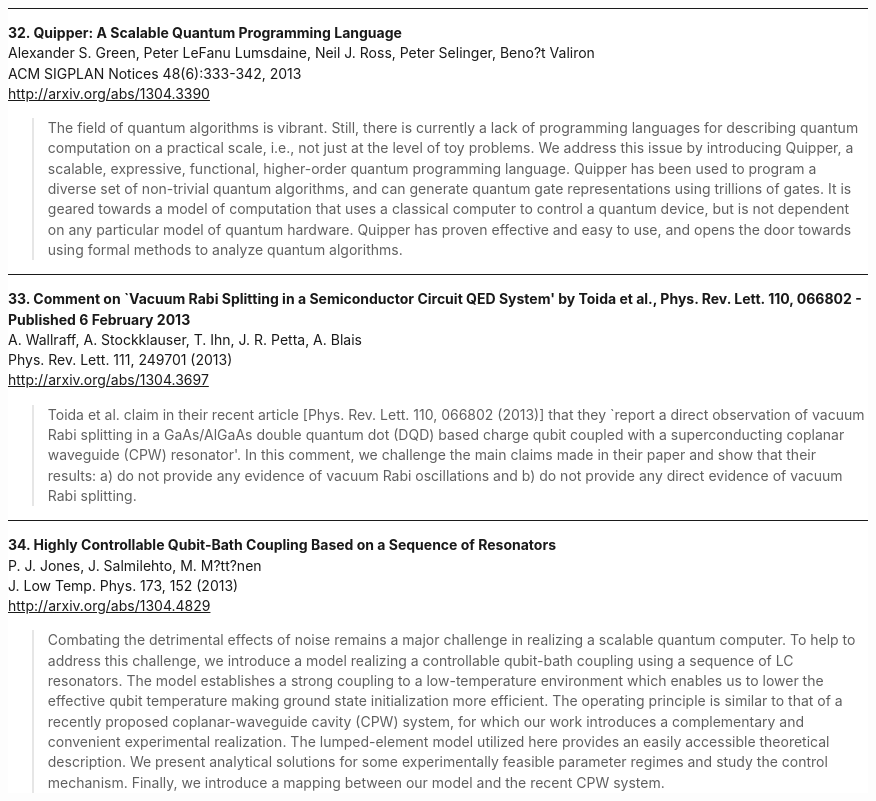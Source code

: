 
------

**32.    Quipper: A Scalable Quantum Programming Language**  
Alexander S. Green, Peter LeFanu Lumsdaine, Neil J. Ross, Peter Selinger, Beno?t Valiron  
ACM SIGPLAN Notices 48(6):333-342, 2013  
http://arxiv.org/abs/1304.3390  
<blockquote>
<p>
The field of quantum algorithms is vibrant. Still, there is currently a lack of programming languages for describing quantum computation on a practical scale, i.e., not just at the level of toy problems. We address this issue by introducing Quipper, a scalable, expressive, functional, higher-order quantum programming language. Quipper has been used to program a diverse set of non-trivial quantum algorithms, and can generate quantum gate representations using trillions of gates. It is geared towards a model of computation that uses a classical computer to control a quantum device, but is not dependent on any particular model of quantum hardware. Quipper has proven effective and easy to use, and opens the door towards using formal methods to analyze quantum algorithms.
</p>
</blockquote>

------

**33.    Comment on `Vacuum Rabi Splitting in a Semiconductor Circuit QED System' by Toida et al., Phys. Rev. Lett. 110, 066802 - Published 6 February 2013**  
A. Wallraff, A. Stockklauser, T. Ihn, J. R. Petta, A. Blais  
Phys. Rev. Lett. 111, 249701 (2013)  
http://arxiv.org/abs/1304.3697  
<blockquote>
<p>
Toida et al. claim in their recent article [Phys. Rev. Lett. 110, 066802 (2013)] that they `report a direct observation of vacuum Rabi splitting in a GaAs/AlGaAs double quantum dot (DQD) based charge qubit coupled with a superconducting coplanar waveguide (CPW) resonator'. In this comment, we challenge the main claims made in their paper and show that their results: a) do not provide any evidence of vacuum Rabi oscillations and b) do not provide any direct evidence of vacuum Rabi splitting.
</p>
</blockquote>

------

**34.    Highly Controllable Qubit-Bath Coupling Based on a Sequence of Resonators**  
P. J. Jones, J. Salmilehto, M. M?tt?nen  
J. Low Temp. Phys. 173, 152 (2013)  
http://arxiv.org/abs/1304.4829  
<blockquote>
<p>
Combating the detrimental effects of noise remains a major challenge in realizing a scalable quantum computer. To help to address this challenge, we introduce a model realizing a controllable qubit-bath coupling using a sequence of LC resonators. The model establishes a strong coupling to a low-temperature environment which enables us to lower the effective qubit temperature making ground state initialization more efficient. The operating principle is similar to that of a recently proposed coplanar-waveguide cavity (CPW) system, for which our work introduces a complementary and convenient experimental realization. The lumped-element model utilized here provides an easily accessible theoretical description. We present analytical solutions for some experimentally feasible parameter regimes and study the control mechanism. Finally, we introduce a mapping between our model and the recent CPW system.
</p>
</blockquote>
